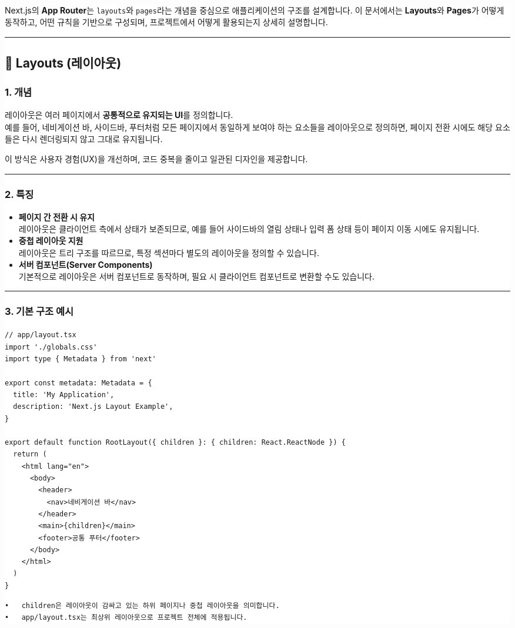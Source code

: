 Next.js의 **App Router**는 `layouts`와 `pages`라는 개념을 중심으로 애플리케이션의 구조를 설계합니다. 이 문서에서는 **Layouts**와 **Pages**가 어떻게 동작하고, 어떤 규칙을 기반으로 구성되며, 프로젝트에서 어떻게 활용되는지 상세히 설명합니다.

---

## 🔹 Layouts (레이아웃)

### 1. 개념
레이아웃은 여러 페이지에서 **공통적으로 유지되는 UI**를 정의합니다.  
예를 들어, 네비게이션 바, 사이드바, 푸터처럼 모든 페이지에서 동일하게 보여야 하는 요소들을 레이아웃으로 정의하면, 페이지 전환 시에도 해당 요소들은 다시 렌더링되지 않고 그대로 유지됩니다.  

이 방식은 사용자 경험(UX)을 개선하며, 코드 중복을 줄이고 일관된 디자인을 제공합니다.

---

### 2. 특징
- **페이지 간 전환 시 유지**  
  레이아웃은 클라이언트 측에서 상태가 보존되므로, 예를 들어 사이드바의 열림 상태나 입력 폼 상태 등이 페이지 이동 시에도 유지됩니다.
- **중첩 레이아웃 지원**  
  레이아웃은 트리 구조를 따르므로, 특정 섹션마다 별도의 레이아웃을 정의할 수 있습니다.
- **서버 컴포넌트(Server Components)**  
  기본적으로 레이아웃은 서버 컴포넌트로 동작하며, 필요 시 클라이언트 컴포넌트로 변환할 수도 있습니다.

---

### 3. 기본 구조 예시

```tsx
// app/layout.tsx
import './globals.css'
import type { Metadata } from 'next'

export const metadata: Metadata = {
  title: 'My Application',
  description: 'Next.js Layout Example',
}

export default function RootLayout({ children }: { children: React.ReactNode }) {
  return (
    <html lang="en">
      <body>
        <header>
          <nav>네비게이션 바</nav>
        </header>
        <main>{children}</main>
        <footer>공통 푸터</footer>
      </body>
    </html>
  )
}
```  
	•	children은 레이아웃이 감싸고 있는 하위 페이지나 중첩 레이아웃을 의미합니다.
	•	app/layout.tsx는 최상위 레이아웃으로 프로젝트 전체에 적용됩니다.
